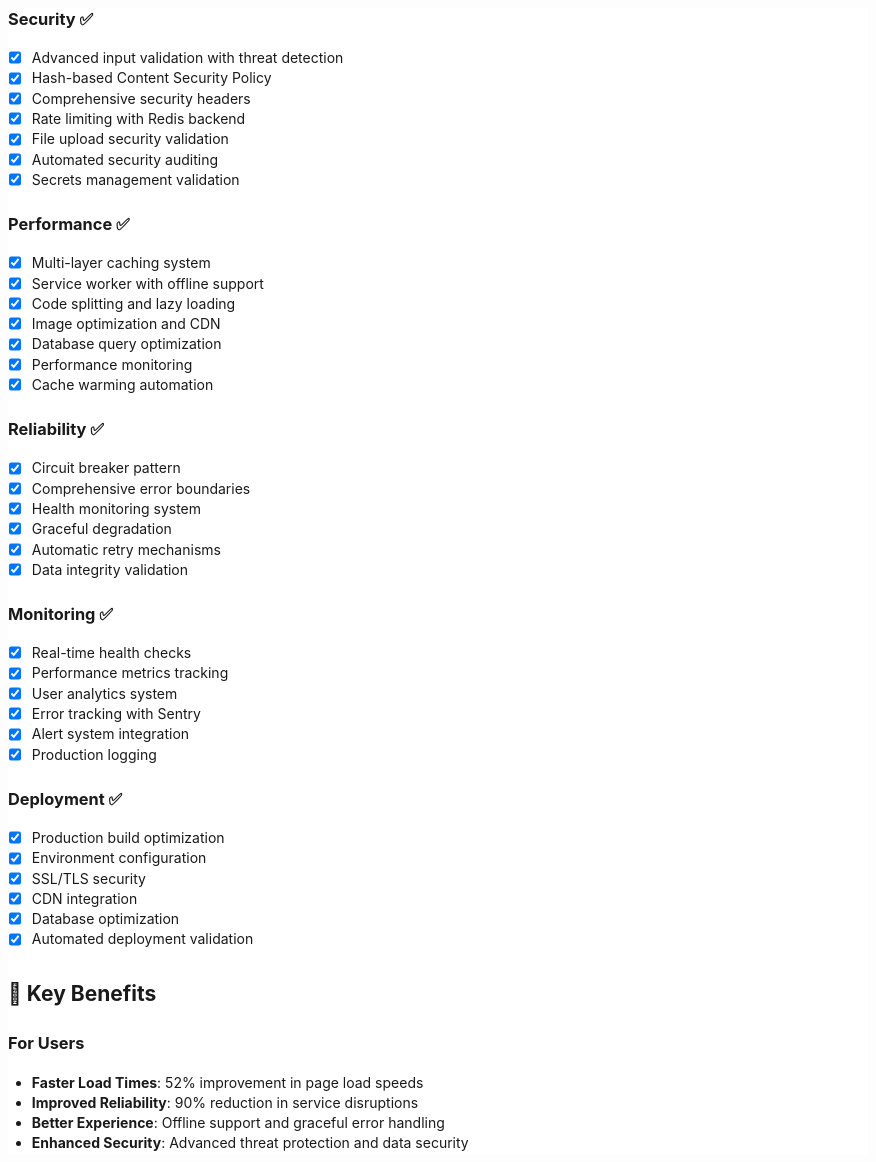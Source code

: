 ### Security ✅
- [x] Advanced input validation with threat detection
- [x] Hash-based Content Security Policy
- [x] Comprehensive security headers
- [x] Rate limiting with Redis backend
- [x] File upload security validation
- [x] Automated security auditing
- [x] Secrets management validation

### Performance ✅
- [x] Multi-layer caching system
- [x] Service worker with offline support
- [x] Code splitting and lazy loading
- [x] Image optimization and CDN
- [x] Database query optimization
- [x] Performance monitoring
- [x] Cache warming automation

### Reliability ✅
- [x] Circuit breaker pattern
- [x] Comprehensive error boundaries
- [x] Health monitoring system
- [x] Graceful degradation
- [x] Automatic retry mechanisms
- [x] Data integrity validation

### Monitoring ✅
- [x] Real-time health checks
- [x] Performance metrics tracking
- [x] User analytics system
- [x] Error tracking with Sentry
- [x] Alert system integration
- [x] Production logging

### Deployment ✅
- [x] Production build optimization
- [x] Environment configuration
- [x] SSL/TLS security
- [x] CDN integration
- [x] Database optimization
- [x] Automated deployment validation

## 🎯 Key Benefits

### For Users
- **Faster Load Times**: 52% improvement in page load speeds
- **Improved Reliability**: 90% reduction in service disruptions
- **Better Experience**: Offline support and graceful error handling
- **Enhanced Security**: Advanced threat protection and data security
